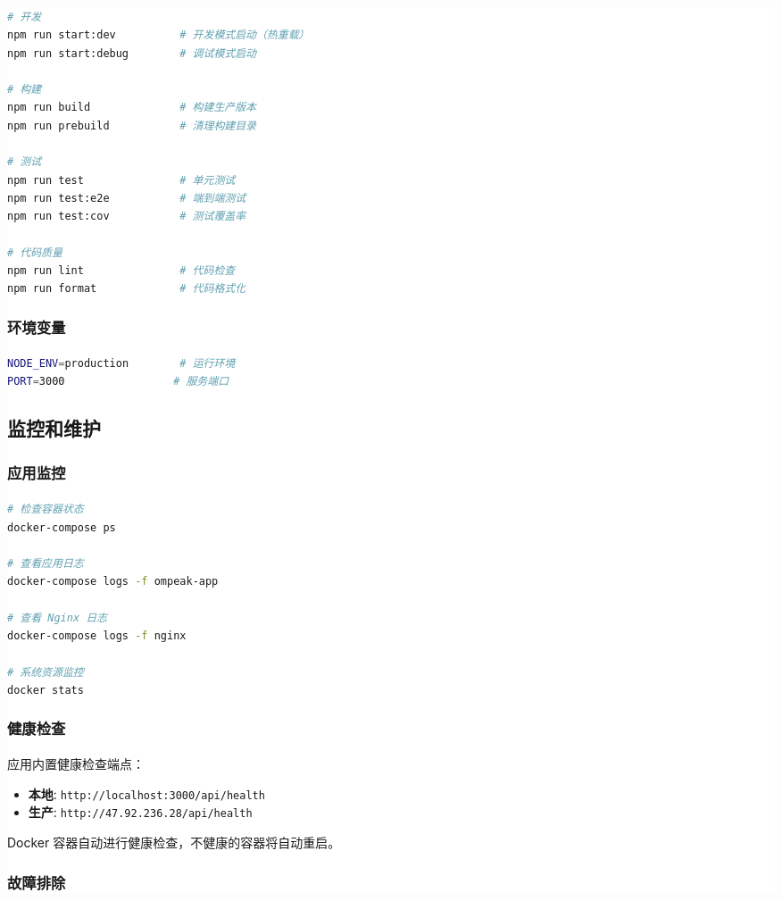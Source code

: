 ```bash
# 开发
npm run start:dev          # 开发模式启动（热重载）
npm run start:debug        # 调试模式启动

# 构建
npm run build              # 构建生产版本
npm run prebuild           # 清理构建目录

# 测试
npm run test               # 单元测试
npm run test:e2e           # 端到端测试
npm run test:cov           # 测试覆盖率

# 代码质量
npm run lint               # 代码检查
npm run format             # 代码格式化
```

### 环境变量

```bash
NODE_ENV=production        # 运行环境
PORT=3000                 # 服务端口
```

## 监控和维护

### 应用监控

```bash
# 检查容器状态
docker-compose ps

# 查看应用日志
docker-compose logs -f ompeak-app

# 查看 Nginx 日志
docker-compose logs -f nginx

# 系统资源监控
docker stats
```

### 健康检查

应用内置健康检查端点：

- **本地**: `http://localhost:3000/api/health`
- **生产**: `http://47.92.236.28/api/health`

Docker 容器自动进行健康检查，不健康的容器将自动重启。

### 故障排除

